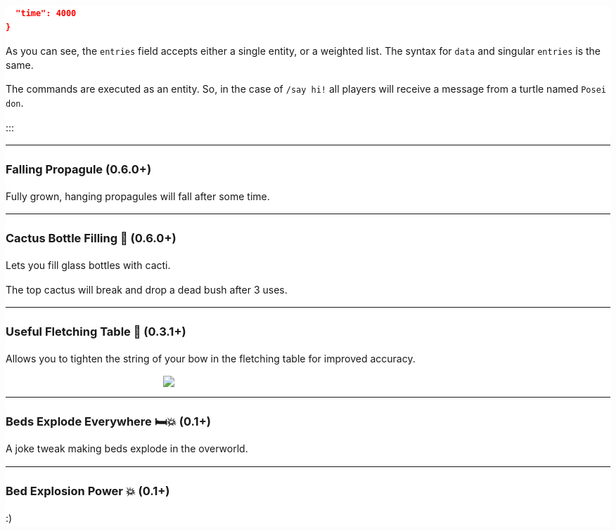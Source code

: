 ```json
  "time": 4000
}
```

As you can see, the `entries` field accepts either a single entity, or a weighted list. The syntax for `data` and singular `entries` is the same.

The commands are executed as an entity. So, in the case of `/say hi!` all players will receive a message from a turtle named `Poseidon`.

:::


***
### Falling Propagule (0.6.0+)

Fully grown, hanging propagules will fall after some time.

<video style="display: block; margin-left: auto; margin-right: auto; max-width: 100%;" width="520" muted autoplay loop>
  <source src="/videos/falling_propagule.webm" type="video/mp4">
  Your browser does not support the video tag.
</video>

***
### Cactus Bottle Filling 🌵 (0.6.0+)

Lets you fill glass bottles with cacti.

The top cactus will break and drop a dead bush after 3 uses.

***
### Useful Fletching Table 🏹 (0.3.1+)

Allows you to tighten the string of your bow in the fletching table for improved accuracy.

<img style="display: block; margin-left: auto; margin-right: auto;" src="/images/fletching.png" width="412">

***
### Beds Explode Everywhere 🛏️💥 (0.1+)

A joke tweak making beds explode in the overworld.

<video style="display: block; margin-left: auto; margin-right: auto; max-width: 100%;" width="520" muted autoplay loop>
  <source src="/videos/bed_explosion.webm" type="video/mp4">
  Your browser does not support the video tag.
</video>

***
### Bed Explosion Power 💥 (0.1+)

:)

